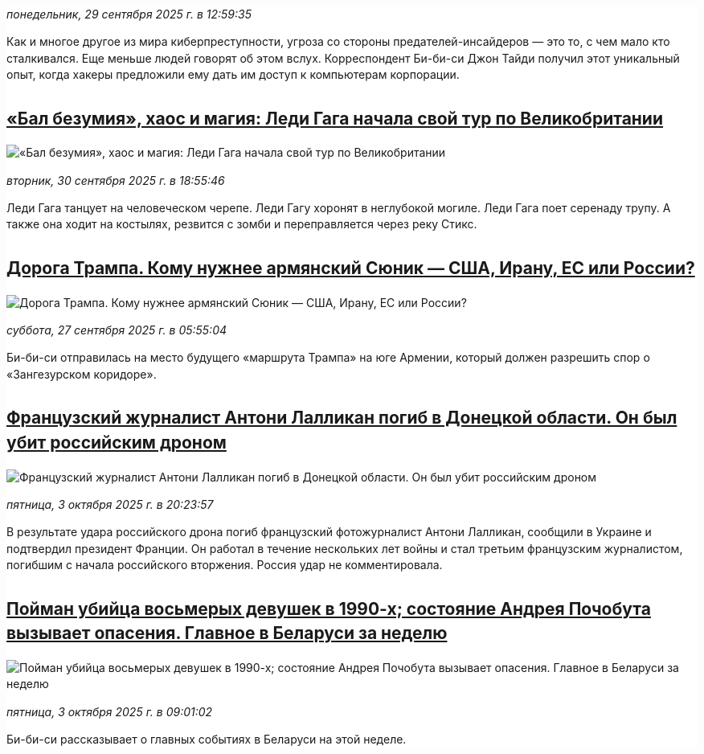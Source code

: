 _понедельник, 29 сентября 2025 г. в 12:59:35_

Как и многое другое из мира киберпреступности, угроза со стороны предателей-инсайдеров — это то, с чем мало кто сталкивался. Еще меньше людей говорят об этом вслух. Корреспондент Би-би-си Джон Тайди получил этот уникальный опыт, когда хакеры предложили ему дать им доступ к компьютерам корпорации.


## [«Бал безумия», хаос и магия: Леди Гага начала свой тур по Великобритании](https://www.bbc.com/russian/articles/c3rv357r4eyo?at_medium=RSS&at_campaign=rss?at_campaign=githubrss)
![«Бал безумия», хаос и магия: Леди Гага начала свой тур по Великобритании](https://ichef.bbci.co.uk/ace/ws/240/cpsprodpb/19de/live/16001c30-9ddb-11f0-92db-77261a15b9d2.jpg)

_вторник, 30 сентября 2025 г. в 18:55:46_

Леди Гага танцует на человеческом черепе. Леди Гагу хоронят в неглубокой могиле. Леди Гага поет серенаду трупу. А также она ходит на костылях, резвится с зомби и переправляется через реку Стикс.


## [Дорога Трампа. Кому нужнее армянский Сюник — США, Ирану, ЕС или России?](https://www.bbc.com/russian/articles/cjd1jrkkg87o?at_medium=RSS&at_campaign=rss?at_campaign=githubrss)
![Дорога Трампа. Кому нужнее армянский Сюник — США, Ирану, ЕС или России?](https://ichef.bbci.co.uk/ace/ws/240/cpsprodpb/bf6a/live/1991bf20-9b01-11f0-928c-71dbb8619e94.jpg)

_суббота, 27 сентября 2025 г. в 05:55:04_

Би-би-си отправилась на место будущего «маршрута Трампа» на юге Армении, который должен разрешить спор о «Зангезурском коридоре».


## [Французский журналист Антони Лалликан погиб в Донецкой области. Он был убит российским дроном](https://www.bbc.com/russian/articles/czx0qqn1w30o?at_medium=RSS&at_campaign=rss?at_campaign=githubrss)
![Французский журналист Антони Лалликан погиб в Донецкой области. Он был убит российским дроном](https://ichef.bbci.co.uk/ace/ws/240/cpsprodpb/e3d7/live/617f41b0-a090-11f0-b1b3-b903aa8071ae.jpg)

_пятница, 3 октября 2025 г. в 20:23:57_

В результате удара российского дрона погиб французский фотожурналист Антони Лалликан, сообщили в Украине и подтвердил президент Франции. Он работал в течение нескольких лет войны и стал третьим французским журналистом, погибшим с начала российского вторжения. Россия удар не комментировала.


## [Пойман убийца восьмерых девушек в 1990-х; состояние Андрея Почобута вызывает опасения. Главное в Беларуси за неделю](https://www.bbc.com/russian/articles/cj4ygdz8nl8o?at_medium=RSS&at_campaign=rss?at_campaign=githubrss)
![Пойман убийца восьмерых девушек в 1990-х; состояние Андрея Почобута вызывает опасения. Главное в Беларуси за неделю](https://ichef.bbci.co.uk/ace/ws/240/cpsprodpb/a718/live/16313f90-9fa2-11f0-928c-71dbb8619e94.jpg)

_пятница, 3 октября 2025 г. в 09:01:02_

Би-би-си рассказывает о главных событиях в Беларуси на этой неделе.

